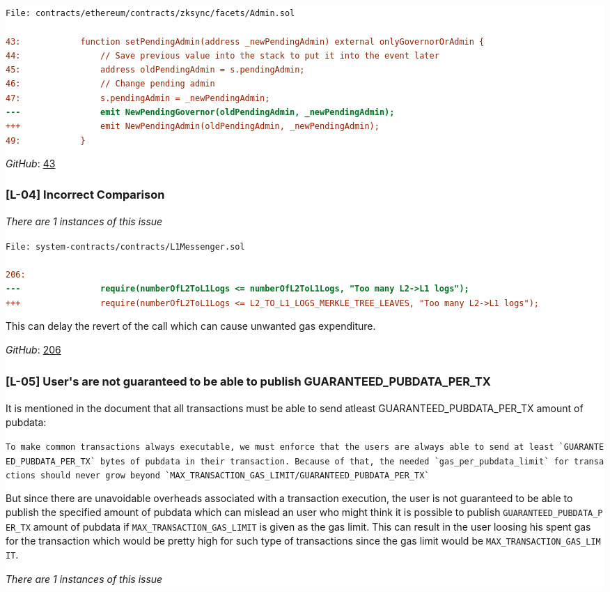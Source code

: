 ```diff
File: contracts/ethereum/contracts/zksync/facets/Admin.sol

43:            function setPendingAdmin(address _newPendingAdmin) external onlyGovernorOrAdmin {
44:                // Save previous value into the stack to put it into the event later
45:                address oldPendingAdmin = s.pendingAdmin;
46:                // Change pending admin
47:                s.pendingAdmin = _newPendingAdmin;
---                emit NewPendingGovernor(oldPendingAdmin, _newPendingAdmin);
+++                emit NewPendingAdmin(oldPendingAdmin, _newPendingAdmin);
49:            }

```

*GitHub*: [43](https://github.com/code-423n4/2023-10-zksync/blob/main/code/contracts/ethereum/contracts/zksync/facets/Admin.sol#L43-#L49)


### [L-04] Incorrect Comparison 
*There are 1 instances of this issue*

```diff
File: system-contracts/contracts/L1Messenger.sol

206:
---                require(numberOfL2ToL1Logs <= numberOfL2ToL1Logs, "Too many L2->L1 logs");
+++                require(numberOfL2ToL1Logs <= L2_TO_L1_LOGS_MERKLE_TREE_LEAVES, "Too many L2->L1 logs");

```
This can delay the revert of the call which can cause unwanted gas expenditure. 

*GitHub*: [206](https://github.com/code-423n4/2023-10-zksync/blob/main/code/system-contracts/contracts/L1Messenger.sol#L206-#L206)

### [L-05] User's are not guaranteed to be able to publish GUARANTEED_PUBDATA_PER_TX 
It is mentioned in the document that all transactions must be able to send atleast GUARANTEED_PUBDATA_PER_TX amount of pubdata:

```
To make common transactions always executable, we must enforce that the users are always able to send at least `GUARANTEED_PUBDATA_PER_TX` bytes of pubdata in their transaction. Because of that, the needed `gas_per_pubdata_limit` for transactions should never grow beyond `MAX_TRANSACTION_GAS_LIMIT/GUARANTEED_PUBDATA_PER_TX`
```
But since there are unavoidable overheads associated with a transaction execution, the user is not guaranteed to be able to publish the specified amount of pubdata which can mislead an user who might think it is possible to publish `GUARANTEED_PUBDATA_PER_TX` amount of pubdata if `MAX_TRANSACTION_GAS_LIMIT` is given as the gas limit. This can result in the user loosing his spent gas for the transaction which would be pretty high for such type of transactions since the gas limit would be `MAX_TRANSACTION_GAS_LIMIT`.

*There are 1 instances of this issue*
